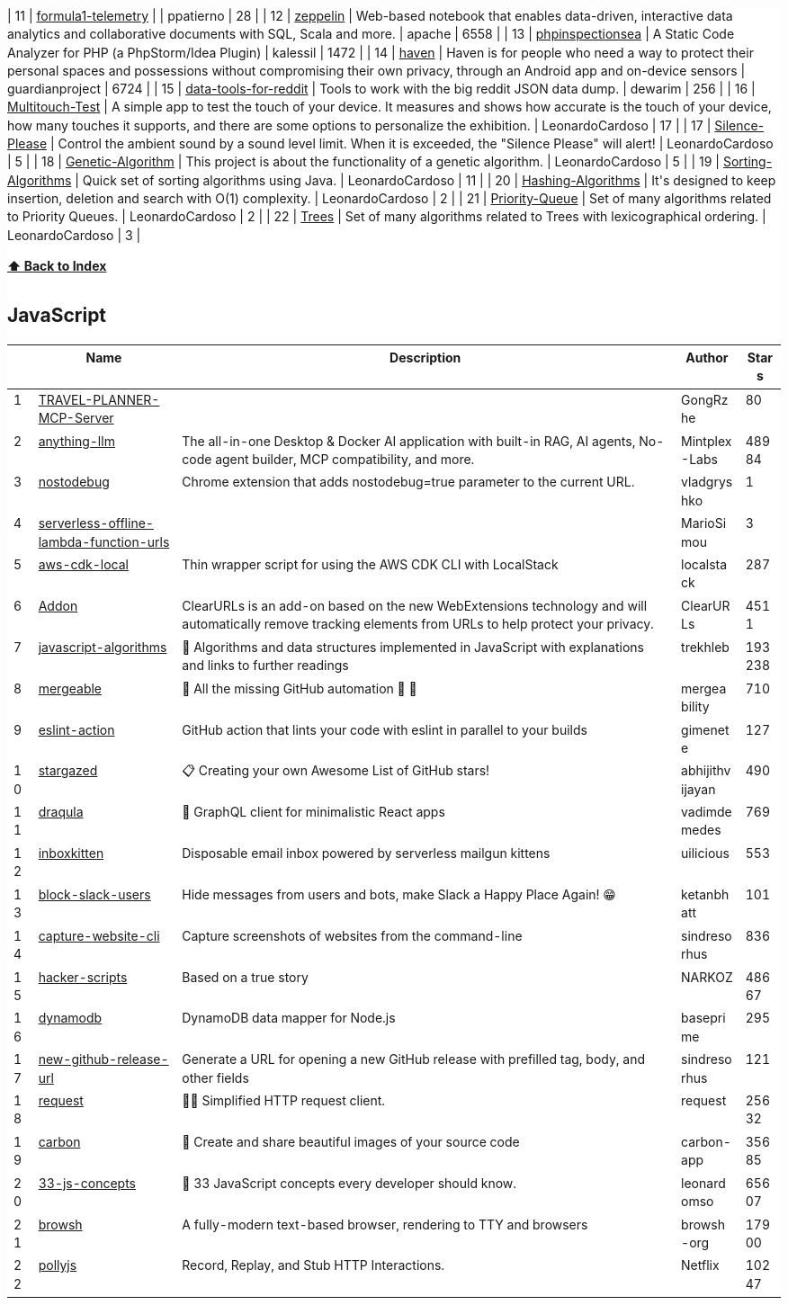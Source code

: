| 11 |  [formula1-telemetry](https://github.com/ppatierno/formula1-telemetry) |  | ppatierno | 28 |
| 12 |  [zeppelin](https://github.com/apache/zeppelin) | Web-based notebook that enables data-driven, interactive data analytics and collaborative documents with SQL, Scala and more. | apache | 6558 |
| 13 |  [phpinspectionsea](https://github.com/kalessil/phpinspectionsea) | A Static Code Analyzer for PHP (a PhpStorm/Idea Plugin) | kalessil | 1472 |
| 14 |  [haven](https://github.com/guardianproject/haven) | Haven is for people who need a way to protect their personal spaces and possessions without compromising their own privacy, through an Android app and on-device sensors | guardianproject | 6724 |
| 15 |  [data-tools-for-reddit](https://github.com/dewarim/data-tools-for-reddit) | Tools to work with the big reddit JSON data dump. | dewarim | 256 |
| 16 |  [Multitouch-Test](https://github.com/LeonardoCardoso/Multitouch-Test) | A simple app to test the touch of your device. It measures and shows how accurate is the touch of your device, how many touches it supports, and there are some options to personalize the exhibition. | LeonardoCardoso | 17 |
| 17 |  [Silence-Please](https://github.com/LeonardoCardoso/Silence-Please) | Control the ambient sound by a sound level limit. When it is exceeded, the &#34;Silence Please&#34; will alert! | LeonardoCardoso | 5 |
| 18 |  [Genetic-Algorithm](https://github.com/LeonardoCardoso/Genetic-Algorithm) | This project is about the functionality of a genetic algorithm. | LeonardoCardoso | 5 |
| 19 |  [Sorting-Algorithms](https://github.com/LeonardoCardoso/Sorting-Algorithms) | Quick set of sorting algorithms using Java. | LeonardoCardoso | 11 |
| 20 |  [Hashing-Algorithms](https://github.com/LeonardoCardoso/Hashing-Algorithms) | It&#39;s designed to keep insertion, deletion and search with O(1) complexity. | LeonardoCardoso | 2 |
| 21 |  [Priority-Queue](https://github.com/LeonardoCardoso/Priority-Queue) | Set of many algorithms related to Priority Queues. | LeonardoCardoso | 2 |
| 22 |  [Trees](https://github.com/LeonardoCardoso/Trees) | Set of many algorithms related to Trees with lexicographical ordering. | LeonardoCardoso | 3 |

**[⬆ Back to Index](#-contents)**

## JavaScript
|  | Name 	|  Description 	| Author  	|  Stars 	|
|---	|---	|---	|---	|---	|
| 1 |  [TRAVEL-PLANNER-MCP-Server](https://github.com/GongRzhe/TRAVEL-PLANNER-MCP-Server) |  | GongRzhe | 80 |
| 2 |  [anything-llm](https://github.com/Mintplex-Labs/anything-llm) | The all-in-one Desktop &amp; Docker AI application with built-in RAG, AI agents, No-code agent builder, MCP compatibility,  and more. | Mintplex-Labs | 48984 |
| 3 |  [nostodebug](https://github.com/vladgryshko/nostodebug) | Chrome extension that adds nostodebug=true parameter to the current URL. | vladgryshko | 1 |
| 4 |  [serverless-offline-lambda-function-urls](https://github.com/MarioSimou/serverless-offline-lambda-function-urls) |  | MarioSimou | 3 |
| 5 |  [aws-cdk-local](https://github.com/localstack/aws-cdk-local) | Thin wrapper script for using the AWS CDK CLI with LocalStack | localstack | 287 |
| 6 |  [Addon](https://github.com/ClearURLs/Addon) | ClearURLs is an add-on based on the new WebExtensions technology and will automatically remove tracking elements from URLs to help protect your privacy. | ClearURLs | 4511 |
| 7 |  [javascript-algorithms](https://github.com/trekhleb/javascript-algorithms) | 📝 Algorithms and data structures implemented in JavaScript with explanations and links to further readings | trekhleb | 193238 |
| 8 |  [mergeable](https://github.com/mergeability/mergeable) | 🤖 All the missing GitHub automation 🙂 🙌 | mergeability | 710 |
| 9 |  [eslint-action](https://github.com/gimenete/eslint-action) | GitHub action that lints your code with eslint in parallel to your builds | gimenete | 127 |
| 10 |  [stargazed](https://github.com/abhijithvijayan/stargazed) | 📋 Creating your own Awesome List of GitHub stars! | abhijithvijayan | 490 |
| 11 |  [draqula](https://github.com/vadimdemedes/draqula) | 🧛 GraphQL client for minimalistic React apps | vadimdemedes | 769 |
| 12 |  [inboxkitten](https://github.com/uilicious/inboxkitten) | Disposable email inbox powered by serverless mailgun kittens | uilicious | 553 |
| 13 |  [block-slack-users](https://github.com/ketanbhatt/block-slack-users) | Hide messages from users and bots, make Slack a Happy Place Again! :grin: | ketanbhatt | 101 |
| 14 |  [capture-website-cli](https://github.com/sindresorhus/capture-website-cli) | Capture screenshots of websites from the command-line | sindresorhus | 836 |
| 15 |  [hacker-scripts](https://github.com/NARKOZ/hacker-scripts) | Based on a true story | NARKOZ | 48667 |
| 16 |  [dynamodb](https://github.com/baseprime/dynamodb) | DynamoDB data mapper for Node.js | baseprime | 295 |
| 17 |  [new-github-release-url](https://github.com/sindresorhus/new-github-release-url) | Generate a URL for opening a new GitHub release with prefilled tag, body, and other fields | sindresorhus | 121 |
| 18 |  [request](https://github.com/request/request) | 🏊🏾 Simplified HTTP request client. | request | 25632 |
| 19 |  [carbon](https://github.com/carbon-app/carbon) | :black_heart: Create and share beautiful images of your source code | carbon-app | 35685 |
| 20 |  [33-js-concepts](https://github.com/leonardomso/33-js-concepts) | 📜 33 JavaScript concepts every developer should know. | leonardomso | 65607 |
| 21 |  [browsh](https://github.com/browsh-org/browsh) | A fully-modern text-based browser, rendering to TTY and browsers | browsh-org | 17900 |
| 22 |  [pollyjs](https://github.com/Netflix/pollyjs) | Record, Replay, and Stub HTTP Interactions. | Netflix | 10247 |